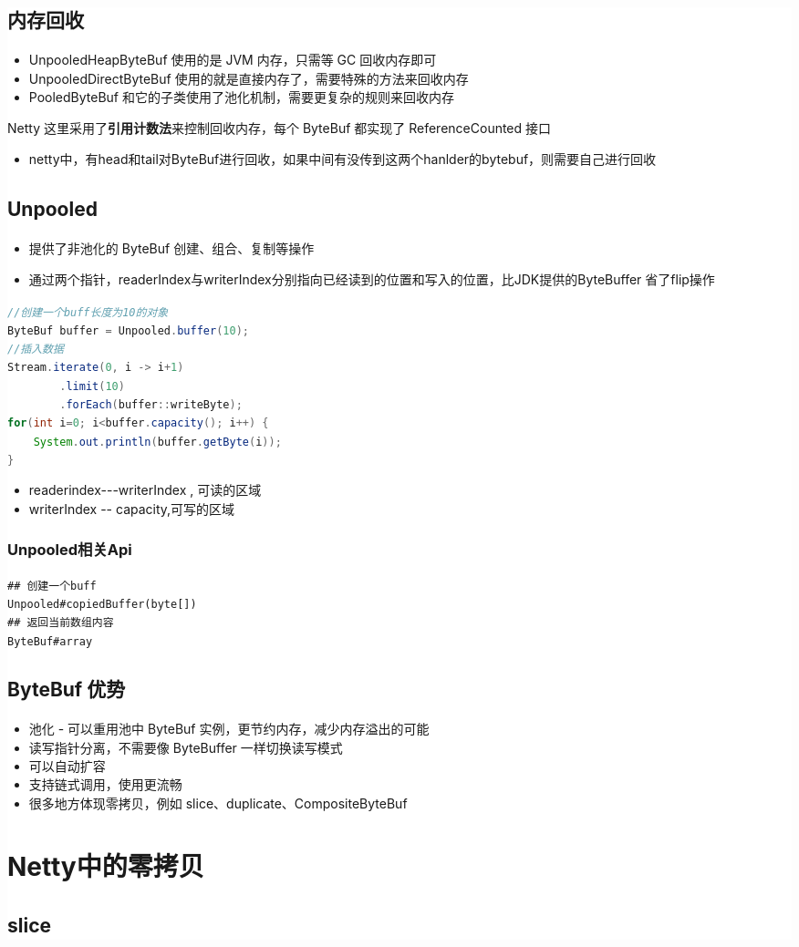 ## 内存回收

- UnpooledHeapByteBuf 使用的是 JVM 内存，只需等 GC 回收内存即可
- UnpooledDirectByteBuf 使用的就是直接内存了，需要特殊的方法来回收内存
- PooledByteBuf 和它的子类使用了池化机制，需要更复杂的规则来回收内存

Netty 这里采用了**引用计数法**来控制回收内存，每个 ByteBuf 都实现了 ReferenceCounted 接口

- netty中，有head和tail对ByteBuf进行回收，如果中间有没传到这两个hanlder的bytebuf，则需要自己进行回收

## Unpooled 

- 提供了非池化的 ByteBuf 创建、组合、复制等操作

- 通过两个指针，readerIndex与writerIndex分别指向已经读到的位置和写入的位置，比JDK提供的ByteBuffer 省了flip操作

```java
//创建一个buff长度为10的对象
ByteBuf buffer = Unpooled.buffer(10);
//插入数据
Stream.iterate(0, i -> i+1)
        .limit(10)
        .forEach(buffer::writeByte);
for(int i=0; i<buffer.capacity(); i++) {
    System.out.println(buffer.getByte(i));
}
```

- readerindex---writerIndex , 可读的区域
- writerIndex -- capacity,可写的区域

### Unpooled相关Api

```tex
## 创建一个buff
Unpooled#copiedBuffer(byte[])
## 返回当前数组内容
ByteBuf#array
```

## ByteBuf 优势

* 池化 - 可以重用池中 ByteBuf 实例，更节约内存，减少内存溢出的可能
* 读写指针分离，不需要像 ByteBuffer 一样切换读写模式
* 可以自动扩容
* 支持链式调用，使用更流畅
* 很多地方体现零拷贝，例如 slice、duplicate、CompositeByteBuf

# Netty中的零拷贝

## slice
